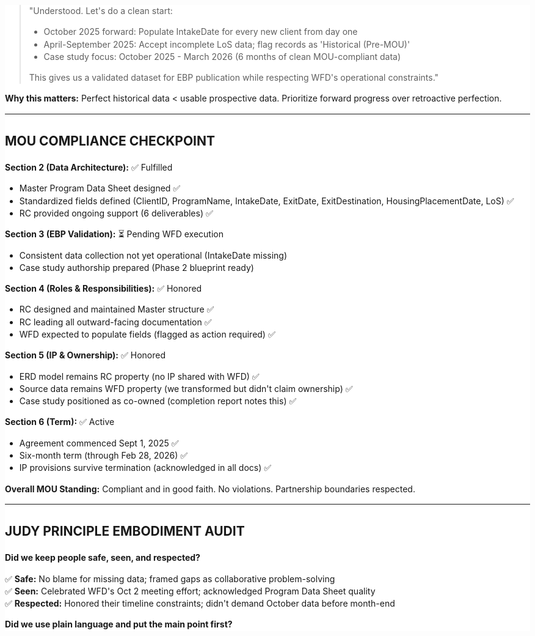 > "Understood. Let's do a clean start:
> - October 2025 forward: Populate IntakeDate for every new client from day one
> - April-September 2025: Accept incomplete LoS data; flag records as 'Historical (Pre-MOU)'
> - Case study focus: October 2025 - March 2026 (6 months of clean MOU-compliant data)
> 
> This gives us a validated dataset for EBP publication while respecting WFD's operational constraints."

**Why this matters:** Perfect historical data < usable prospective data. Prioritize forward progress over retroactive perfection.

---

## MOU COMPLIANCE CHECKPOINT

**Section 2 (Data Architecture):** ✅ Fulfilled
- Master Program Data Sheet designed ✅
- Standardized fields defined (ClientID, ProgramName, IntakeDate, ExitDate, ExitDestination, HousingPlacementDate, LoS) ✅
- RC provided ongoing support (6 deliverables) ✅

**Section 3 (EBP Validation):** ⏳ Pending WFD execution
- Consistent data collection not yet operational (IntakeDate missing)
- Case study authorship prepared (Phase 2 blueprint ready)

**Section 4 (Roles & Responsibilities):** ✅ Honored
- RC designed and maintained Master structure ✅
- RC leading all outward-facing documentation ✅
- WFD expected to populate fields (flagged as action required) ✅

**Section 5 (IP & Ownership):** ✅ Honored
- ERD model remains RC property (no IP shared with WFD) ✅
- Source data remains WFD property (we transformed but didn't claim ownership) ✅
- Case study positioned as co-owned (completion report notes this) ✅

**Section 6 (Term):** ✅ Active
- Agreement commenced Sept 1, 2025 ✅
- Six-month term (through Feb 28, 2026) ✅
- IP provisions survive termination (acknowledged in all docs) ✅

**Overall MOU Standing:** Compliant and in good faith. No violations. Partnership boundaries respected.

---

## JUDY PRINCIPLE EMBODIMENT AUDIT

**Did we keep people safe, seen, and respected?**

✅ **Safe:** No blame for missing data; framed gaps as collaborative problem-solving  
✅ **Seen:** Celebrated WFD's Oct 2 meeting effort; acknowledged Program Data Sheet quality  
✅ **Respected:** Honored their timeline constraints; didn't demand October data before month-end  

**Did we use plain language and put the main point first?**
